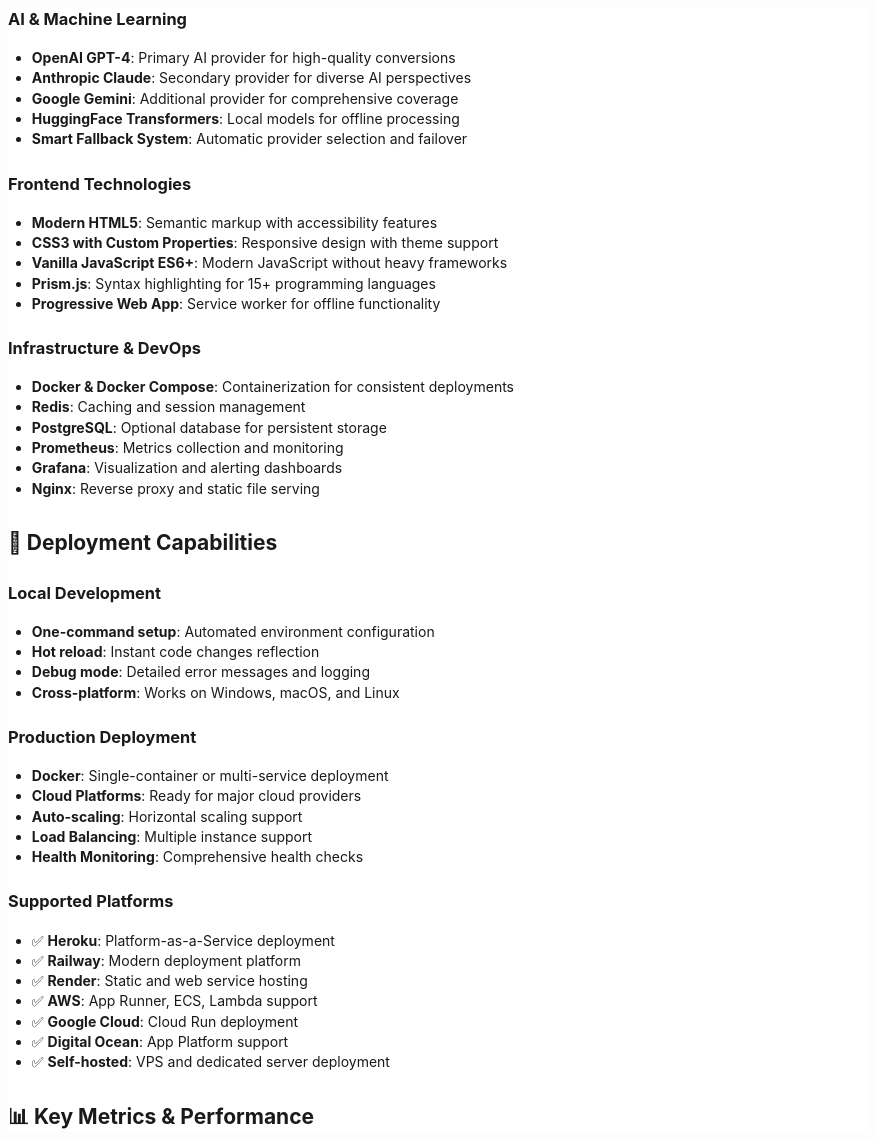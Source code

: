 ### AI & Machine Learning
- **OpenAI GPT-4**: Primary AI provider for high-quality conversions
- **Anthropic Claude**: Secondary provider for diverse AI perspectives
- **Google Gemini**: Additional provider for comprehensive coverage
- **HuggingFace Transformers**: Local models for offline processing
- **Smart Fallback System**: Automatic provider selection and failover

### Frontend Technologies
- **Modern HTML5**: Semantic markup with accessibility features
- **CSS3 with Custom Properties**: Responsive design with theme support
- **Vanilla JavaScript ES6+**: Modern JavaScript without heavy frameworks
- **Prism.js**: Syntax highlighting for 15+ programming languages
- **Progressive Web App**: Service worker for offline functionality

### Infrastructure & DevOps
- **Docker & Docker Compose**: Containerization for consistent deployments
- **Redis**: Caching and session management
- **PostgreSQL**: Optional database for persistent storage
- **Prometheus**: Metrics collection and monitoring
- **Grafana**: Visualization and alerting dashboards
- **Nginx**: Reverse proxy and static file serving

## 🚀 Deployment Capabilities

### Local Development
- **One-command setup**: Automated environment configuration
- **Hot reload**: Instant code changes reflection
- **Debug mode**: Detailed error messages and logging
- **Cross-platform**: Works on Windows, macOS, and Linux

### Production Deployment
- **Docker**: Single-container or multi-service deployment
- **Cloud Platforms**: Ready for major cloud providers
- **Auto-scaling**: Horizontal scaling support
- **Load Balancing**: Multiple instance support
- **Health Monitoring**: Comprehensive health checks

### Supported Platforms
- ✅ **Heroku**: Platform-as-a-Service deployment
- ✅ **Railway**: Modern deployment platform
- ✅ **Render**: Static and web service hosting
- ✅ **AWS**: App Runner, ECS, Lambda support
- ✅ **Google Cloud**: Cloud Run deployment
- ✅ **Digital Ocean**: App Platform support
- ✅ **Self-hosted**: VPS and dedicated server deployment

## 📊 Key Metrics & Performance
